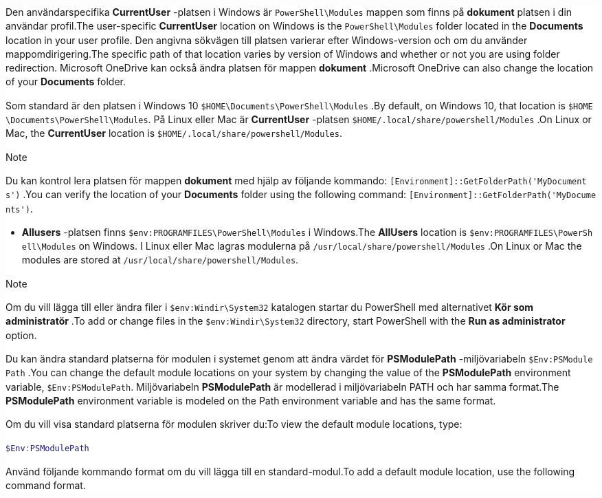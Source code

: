   <span data-ttu-id="c2e89-204">Den användarspecifika **CurrentUser** -platsen i Windows är `PowerShell\Modules` mappen som finns på **dokument** platsen i din användar profil.</span><span class="sxs-lookup"><span data-stu-id="c2e89-204">The user-specific **CurrentUser** location on Windows is the `PowerShell\Modules` folder located in the **Documents** location in your user profile.</span></span> <span data-ttu-id="c2e89-205">Den angivna sökvägen till platsen varierar efter Windows-version och om du använder mappomdirigering.</span><span class="sxs-lookup"><span data-stu-id="c2e89-205">The specific path of that location varies by version of Windows and whether or not you are using folder redirection.</span></span> <span data-ttu-id="c2e89-206">Microsoft OneDrive kan också ändra platsen för mappen **dokument** .</span><span class="sxs-lookup"><span data-stu-id="c2e89-206">Microsoft OneDrive can also change the location of your **Documents** folder.</span></span>

  <span data-ttu-id="c2e89-207">Som standard är den platsen i Windows 10 `$HOME\Documents\PowerShell\Modules` .</span><span class="sxs-lookup"><span data-stu-id="c2e89-207">By default, on Windows 10, that location is `$HOME\Documents\PowerShell\Modules`.</span></span> <span data-ttu-id="c2e89-208">På Linux eller Mac är **CurrentUser** -platsen `$HOME/.local/share/powershell/Modules` .</span><span class="sxs-lookup"><span data-stu-id="c2e89-208">On Linux or Mac, the **CurrentUser** location is `$HOME/.local/share/powershell/Modules`.</span></span>

  > [!NOTE]
  > <span data-ttu-id="c2e89-209">Du kan kontrol lera platsen för mappen **dokument** med hjälp av följande kommando: `[Environment]::GetFolderPath('MyDocuments')` .</span><span class="sxs-lookup"><span data-stu-id="c2e89-209">You can verify the location of your **Documents** folder using the following command: `[Environment]::GetFolderPath('MyDocuments')`.</span></span>

- <span data-ttu-id="c2e89-210">**Allusers** -platsen finns `$env:PROGRAMFILES\PowerShell\Modules` i Windows.</span><span class="sxs-lookup"><span data-stu-id="c2e89-210">The **AllUsers** location is `$env:PROGRAMFILES\PowerShell\Modules` on Windows.</span></span> <span data-ttu-id="c2e89-211">I Linux eller Mac lagras modulerna på `/usr/local/share/powershell/Modules` .</span><span class="sxs-lookup"><span data-stu-id="c2e89-211">On Linux or Mac the modules are stored at `/usr/local/share/powershell/Modules`.</span></span>

> [!NOTE]
> <span data-ttu-id="c2e89-212">Om du vill lägga till eller ändra filer i `$env:Windir\System32` katalogen startar du PowerShell med alternativet **Kör som administratör** .</span><span class="sxs-lookup"><span data-stu-id="c2e89-212">To add or change files in the `$env:Windir\System32` directory, start PowerShell with the **Run as administrator** option.</span></span>

<span data-ttu-id="c2e89-213">Du kan ändra standard platserna för modulen i systemet genom att ändra värdet för **PSModulePath** -miljövariabeln `$Env:PSModulePath` .</span><span class="sxs-lookup"><span data-stu-id="c2e89-213">You can change the default module locations on your system by changing the value of the **PSModulePath** environment variable, `$Env:PSModulePath`.</span></span> <span data-ttu-id="c2e89-214">Miljövariabeln **PSModulePath** är modellerad i miljövariabeln PATH och har samma format.</span><span class="sxs-lookup"><span data-stu-id="c2e89-214">The **PSModulePath** environment variable is modeled on the Path environment variable and has the same format.</span></span>

<span data-ttu-id="c2e89-215">Om du vill visa standard platserna för modulen skriver du:</span><span class="sxs-lookup"><span data-stu-id="c2e89-215">To view the default module locations, type:</span></span>

```powershell
$Env:PSModulePath
```

<span data-ttu-id="c2e89-216">Använd följande kommando format om du vill lägga till en standard-modul.</span><span class="sxs-lookup"><span data-stu-id="c2e89-216">To add a default module location, use the following command format.</span></span>
